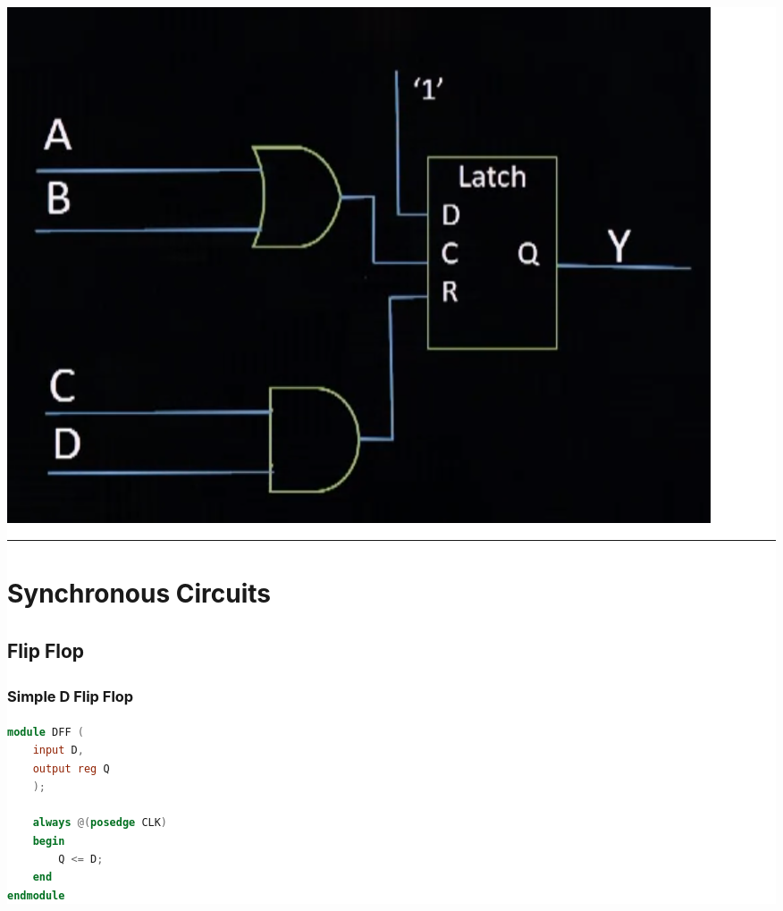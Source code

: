 ![Circuito Sintetizado](misc/3.png)

---
# Synchronous Circuits

## Flip Flop
### Simple D Flip Flop
```verilog
module DFF (
    input D, 
    output reg Q
    );

    always @(posedge CLK)
    begin
        Q <= D;
    end
endmodule
```
